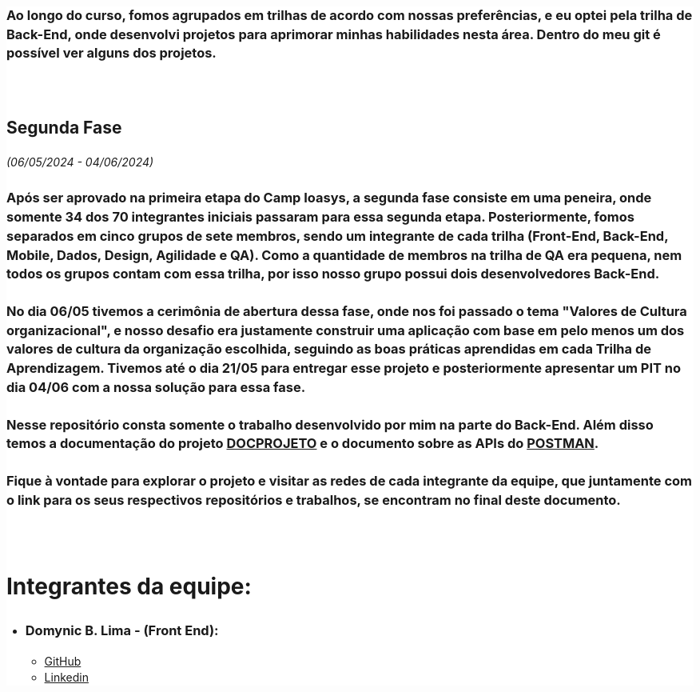 ### Ao longo do curso, fomos agrupados em trilhas de acordo com nossas preferências, e eu optei pela trilha de Back-End, onde desenvolvi projetos para aprimorar minhas habilidades nesta área. Dentro do meu git é possível ver alguns dos projetos.

<br>

## **Segunda Fase**

*(06/05/2024 - 04/06/2024)*

### Após ser aprovado na primeira etapa do Camp Ioasys, a segunda fase consiste em uma peneira, onde somente 34 dos 70 integrantes iniciais passaram para essa segunda etapa. Posteriormente, fomos separados em cinco grupos de sete membros, sendo um integrante de cada trilha (Front-End, Back-End, Mobile, Dados, Design, Agilidade e QA). Como a quantidade de membros na trilha de QA era pequena, nem todos os grupos contam com essa trilha, por isso nosso grupo possui dois desenvolvedores Back-End.

### No dia 06/05 tivemos a cerimônia de abertura dessa fase, onde nos foi passado o tema **"Valores de Cultura organizacional"**, e nosso desafio era justamente construir uma aplicação com base em pelo menos um dos valores de cultura da organização escolhida, seguindo as boas práticas aprendidas em cada Trilha de Aprendizagem. Tivemos até o dia 21/05 para entregar esse projeto e posteriormente apresentar um PIT no dia 04/06 com a nossa solução para essa fase.

### Nesse repositório consta somente o trabalho desenvolvido por mim na parte do Back-End. Além disso temos a documentação do projeto [DOCPROJETO](https://docs.google.com/document/d/1RUxxtVEengUlyD3gk-xBJIkpjdySnSiROCOoHlyEHbI/edit?usp=sharing) e o documento sobre as APIs do [POSTMAN](https://documenter.getpostman.com/view/34608300/2sA3QniEkF).

### Fique à vontade para explorar o projeto e visitar as redes de cada integrante da equipe, que juntamente com o link para os seus respectivos repositórios e trabalhos, se encontram no final deste documento.

<br>

# **Integrantes da equipe:**

- ### Domynic B. Lima - (Front End):
  - [GitHub](https://github.com/DomynicBl)
  - [Linkedin](https://www.linkedin.com/in/domynic-dev/)
